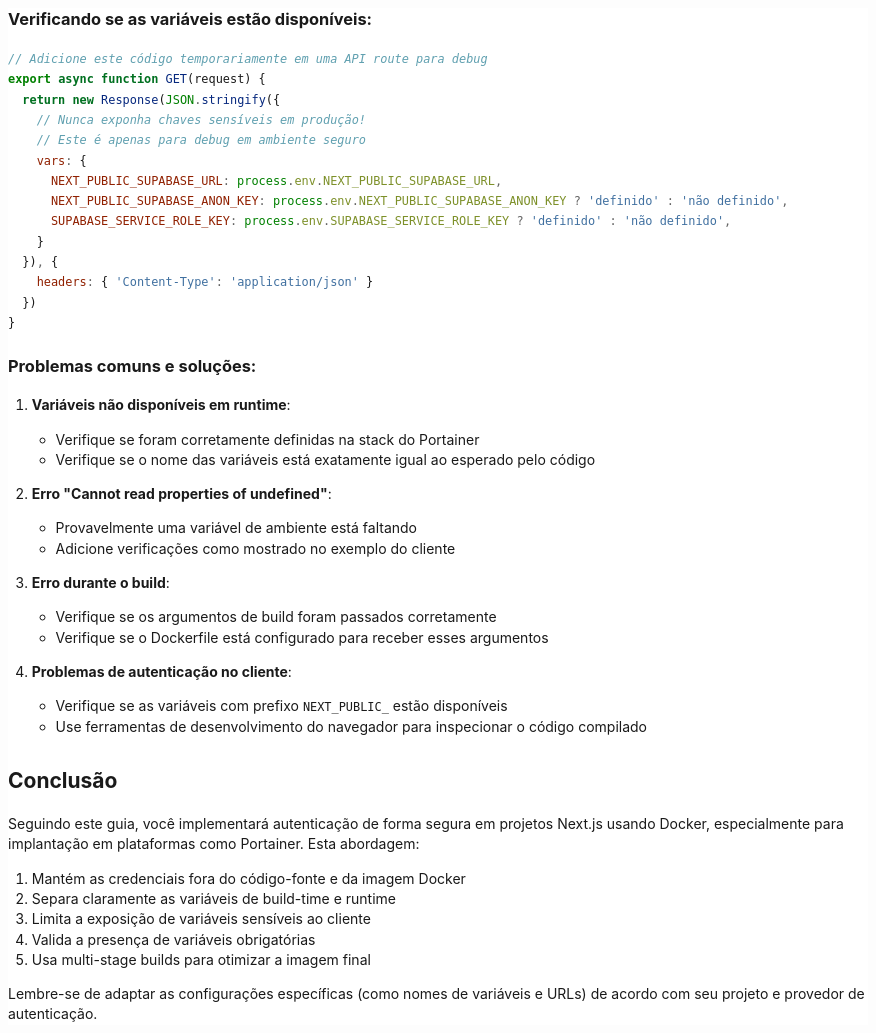 ### Verificando se as variáveis estão disponíveis:

```javascript
// Adicione este código temporariamente em uma API route para debug
export async function GET(request) {
  return new Response(JSON.stringify({
    // Nunca exponha chaves sensíveis em produção!
    // Este é apenas para debug em ambiente seguro
    vars: {
      NEXT_PUBLIC_SUPABASE_URL: process.env.NEXT_PUBLIC_SUPABASE_URL,
      NEXT_PUBLIC_SUPABASE_ANON_KEY: process.env.NEXT_PUBLIC_SUPABASE_ANON_KEY ? 'definido' : 'não definido',
      SUPABASE_SERVICE_ROLE_KEY: process.env.SUPABASE_SERVICE_ROLE_KEY ? 'definido' : 'não definido',
    }
  }), {
    headers: { 'Content-Type': 'application/json' }
  })
}
```

### Problemas comuns e soluções:

1. **Variáveis não disponíveis em runtime**:
   - Verifique se foram corretamente definidas na stack do Portainer
   - Verifique se o nome das variáveis está exatamente igual ao esperado pelo código

2. **Erro "Cannot read properties of undefined"**:
   - Provavelmente uma variável de ambiente está faltando
   - Adicione verificações como mostrado no exemplo do cliente

3. **Erro durante o build**:
   - Verifique se os argumentos de build foram passados corretamente
   - Verifique se o Dockerfile está configurado para receber esses argumentos

4. **Problemas de autenticação no cliente**:
   - Verifique se as variáveis com prefixo `NEXT_PUBLIC_` estão disponíveis
   - Use ferramentas de desenvolvimento do navegador para inspecionar o código compilado

## Conclusão

Seguindo este guia, você implementará autenticação de forma segura em projetos Next.js usando Docker, especialmente para implantação em plataformas como Portainer. Esta abordagem:

1. Mantém as credenciais fora do código-fonte e da imagem Docker
2. Separa claramente as variáveis de build-time e runtime
3. Limita a exposição de variáveis sensíveis ao cliente
4. Valida a presença de variáveis obrigatórias
5. Usa multi-stage builds para otimizar a imagem final

Lembre-se de adaptar as configurações específicas (como nomes de variáveis e URLs) de acordo com seu projeto e provedor de autenticação.
